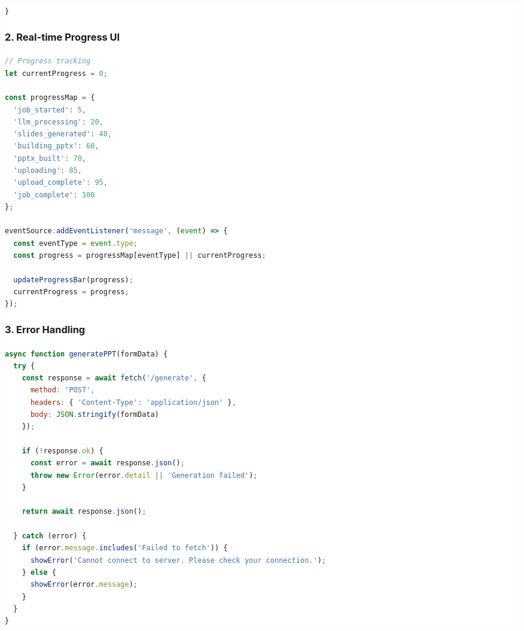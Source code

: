 ```javascript
}
```

### 2. Real-time Progress UI
```javascript
// Progress tracking
let currentProgress = 0;

const progressMap = {
  'job_started': 5,
  'llm_processing': 20,
  'slides_generated': 40,
  'building_pptx': 60,
  'pptx_built': 70,
  'uploading': 85,
  'upload_complete': 95,
  'job_complete': 100
};

eventSource.addEventListener('message', (event) => {
  const eventType = event.type;
  const progress = progressMap[eventType] || currentProgress;
  
  updateProgressBar(progress);
  currentProgress = progress;
});
```

### 3. Error Handling
```javascript
async function generatePPT(formData) {
  try {
    const response = await fetch('/generate', {
      method: 'POST',
      headers: { 'Content-Type': 'application/json' },
      body: JSON.stringify(formData)
    });
    
    if (!response.ok) {
      const error = await response.json();
      throw new Error(error.detail || 'Generation failed');
    }
    
    return await response.json();
    
  } catch (error) {
    if (error.message.includes('Failed to fetch')) {
      showError('Cannot connect to server. Please check your connection.');
    } else {
      showError(error.message);
    }
  }
}
```
